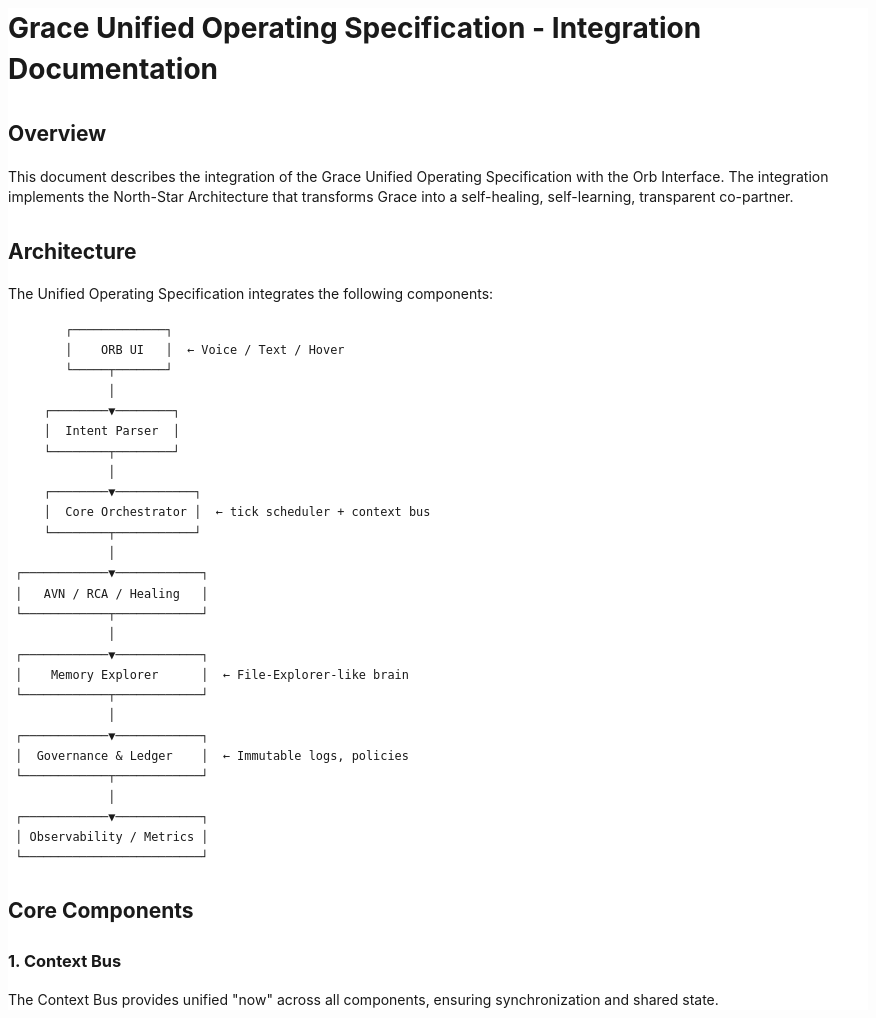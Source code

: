 # Grace Unified Operating Specification - Integration Documentation

## Overview

This document describes the integration of the Grace Unified Operating Specification with the Orb Interface. The integration implements the North-Star Architecture that transforms Grace into a self-healing, self-learning, transparent co-partner.

## Architecture

The Unified Operating Specification integrates the following components:

```
        ┌─────────────┐
        │    ORB UI   │  ← Voice / Text / Hover
        └─────┬───────┘
              │
     ┌────────▼────────┐
     │  Intent Parser  │
     └────────┬────────┘
              │
     ┌────────▼───────────┐
     │  Core Orchestrator │  ← tick scheduler + context bus
     └────────┬───────────┘
              │
 ┌────────────▼────────────┐
 │   AVN / RCA / Healing   │
 └────────────┬────────────┘
              │
 ┌────────────▼────────────┐
 │    Memory Explorer      │  ← File-Explorer-like brain
 └────────────┬────────────┘
              │
 ┌────────────▼────────────┐
 │  Governance & Ledger    │  ← Immutable logs, policies
 └────────────┬────────────┘
              │
 ┌────────────▼────────────┐
 │ Observability / Metrics │
 └─────────────────────────┘
```

## Core Components

### 1. Context Bus

The Context Bus provides unified "now" across all components, ensuring synchronization and shared state.
